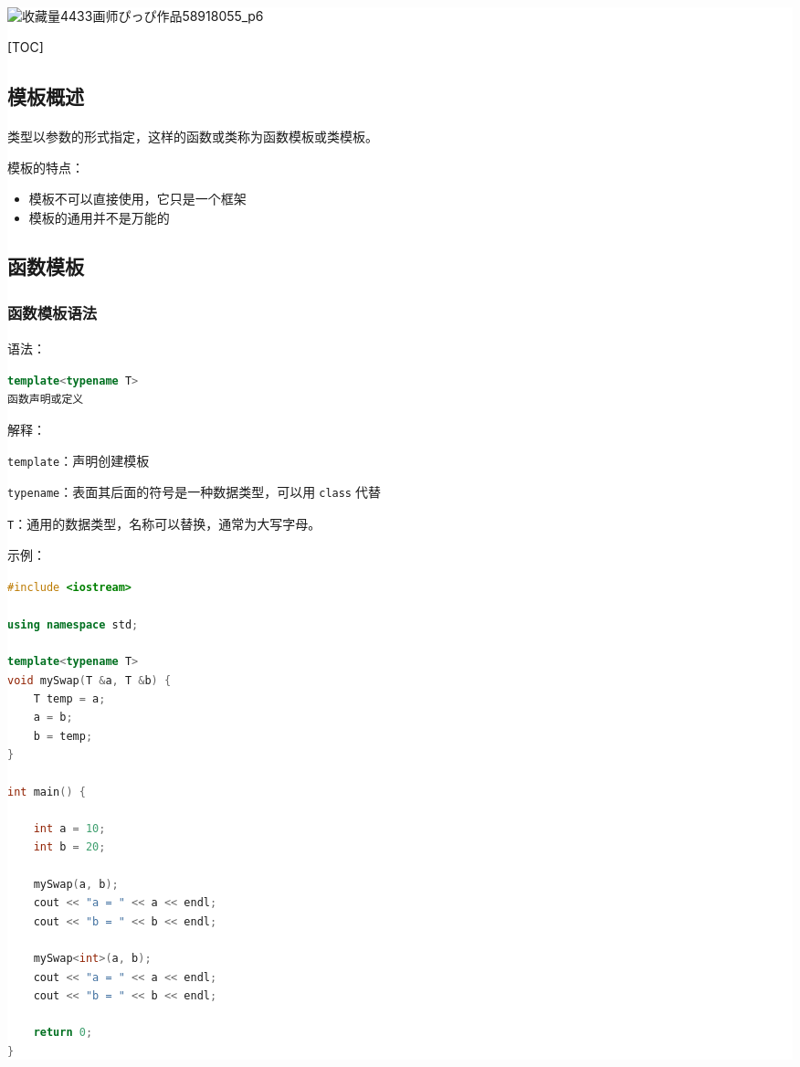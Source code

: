 ![收藏量4433画师ぴっぴ作品58918055_p6](https://github.com/XinranSix/docs/assets/62458905/3746d246-4831-45c5-b3d1-d92a2b2f2cad)

[TOC]

## 模板概述

类型以参数的形式指定，这样的函数或类称为函数模板或类模板。

模板的特点：

-   模板不可以直接使用，它只是一个框架
-   模板的通用并不是万能的

## 函数模板

### 函数模板语法

语法：

```C++
template<typename T>
函数声明或定义
```

解释：

`template`：声明创建模板

`typename`：表面其后面的符号是一种数据类型，可以用 `class` 代替

`T`：通用的数据类型，名称可以替换，通常为大写字母。

示例：

```C++
#include <iostream>

using namespace std;

template<typename T>
void mySwap(T &a, T &b) {
    T temp = a;
    a = b;
    b = temp;
}

int main() {

    int a = 10;
    int b = 20;

    mySwap(a, b);
    cout << "a = " << a << endl;
    cout << "b = " << b << endl;

    mySwap<int>(a, b);
    cout << "a = " << a << endl;
    cout << "b = " << b << endl;

    return 0;
}
```
